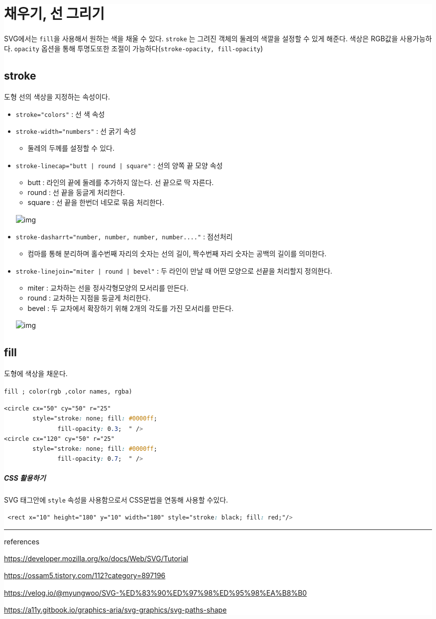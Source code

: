 # 채우기, 선 그리기

SVG에서는 `fill`을 사용해서 원하는 색을 채울 수 있다. `stroke` 는 그려진 객체의 둘레의 색깔을 설정할 수 있게 해준다. 색상은 RGB값을 사용가능하다. `opacity` 옵션을 통해 투명도또한 조절이 가능하다(`stroke-opacity, fill-opacity`)

## stroke

도형 선의 색상을 지정하는 속성이다.

* `stroke="colors"` : 선 색 속성

* `stroke-width="numbers"` : 선 굵기 속성

  * 둘레의 두께를 설정할 수 있다.

* `stroke-linecap="butt | round | square"` : 선의 양쪽 끝 모양 속성

  * butt : 라인의 끝에 둘레를 추가하지 않는다. 선 끝으로 딱 자른다.
  * round : 선 끝을 둥글게 처리한다.
  * square : 선 끝을 한번더 네모로 묶음 처리한다.

  ![img](https://developer.mozilla.org/en-US/docs/Web/SVG/Tutorial/Fills_and_Strokes/svg_stroke_linecap_example.png)

* `stroke-dasharrt="number, number, number, number...."` : 점선처리 

  * 컴마를 통해 분리하며 홀수번째 자리의 숫자는 선의 길이, 짝수번째 자리 숫자는 공백의 길이를 의미한다.

* `stroke-linejoin="miter | round | bevel"` : 두 라인이 만날 때 어떤 모양으로 선끝을 처리할지 정의한다.

  * miter : 교차하는 선을 정사각형모양의 모서리를 만든다.
  * round : 교차하는 지점을 둥글게 처리한다.
  * bevel : 두 교차에서 확장하기 위해 2개의 각도를 가진 모서리를 만든다.

  ![img](https://developer.mozilla.org/en-US/docs/Web/SVG/Tutorial/Fills_and_Strokes/svg_stroke_linejoin_example.png)

## fill

도형에 색상을 채운다.

`fill ; color(rgb ,color names, rgba)`

```css
<circle cx="50" cy="50" r="25"
        style="stroke: none; fill: #0000ff;
               fill-opacity: 0.3;  " />
<circle cx="120" cy="50" r="25"
        style="stroke: none; fill: #0000ff;
               fill-opacity: 0.7;  " />
```

##### CSS 활용하기

SVG 태그안에 `style` 속성을 사용함으로서 CSS문법을 연동해 사용할 수있다. 

```css
 <rect x="10" height="180" y="10" width="180" style="stroke: black; fill: red;"/>
```



-----

references 

https://developer.mozilla.org/ko/docs/Web/SVG/Tutorial

https://ossam5.tistory.com/112?category=897196

https://velog.io/@myungwoo/SVG-%ED%83%90%ED%97%98%ED%95%98%EA%B8%B0

https://a11y.gitbook.io/graphics-aria/svg-graphics/svg-paths-shape